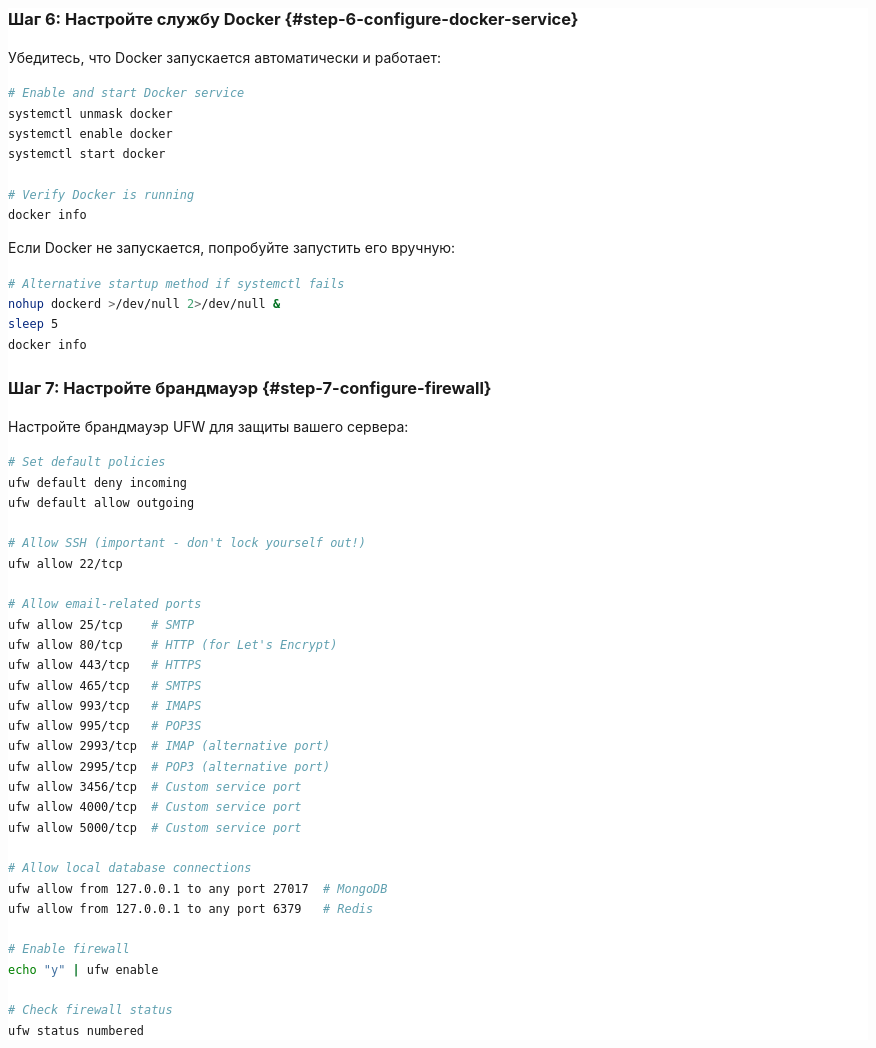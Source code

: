### Шаг 6: Настройте службу Docker {#step-6-configure-docker-service}

Убедитесь, что Docker запускается автоматически и работает:

```bash
# Enable and start Docker service
systemctl unmask docker
systemctl enable docker
systemctl start docker

# Verify Docker is running
docker info
```

Если Docker не запускается, попробуйте запустить его вручную:

```bash
# Alternative startup method if systemctl fails
nohup dockerd >/dev/null 2>/dev/null &
sleep 5
docker info
```

### Шаг 7: Настройте брандмауэр {#step-7-configure-firewall}

Настройте брандмауэр UFW для защиты вашего сервера:

```bash
# Set default policies
ufw default deny incoming
ufw default allow outgoing

# Allow SSH (important - don't lock yourself out!)
ufw allow 22/tcp

# Allow email-related ports
ufw allow 25/tcp    # SMTP
ufw allow 80/tcp    # HTTP (for Let's Encrypt)
ufw allow 443/tcp   # HTTPS
ufw allow 465/tcp   # SMTPS
ufw allow 993/tcp   # IMAPS
ufw allow 995/tcp   # POP3S
ufw allow 2993/tcp  # IMAP (alternative port)
ufw allow 2995/tcp  # POP3 (alternative port)
ufw allow 3456/tcp  # Custom service port
ufw allow 4000/tcp  # Custom service port
ufw allow 5000/tcp  # Custom service port

# Allow local database connections
ufw allow from 127.0.0.1 to any port 27017  # MongoDB
ufw allow from 127.0.0.1 to any port 6379   # Redis

# Enable firewall
echo "y" | ufw enable

# Check firewall status
ufw status numbered
```
